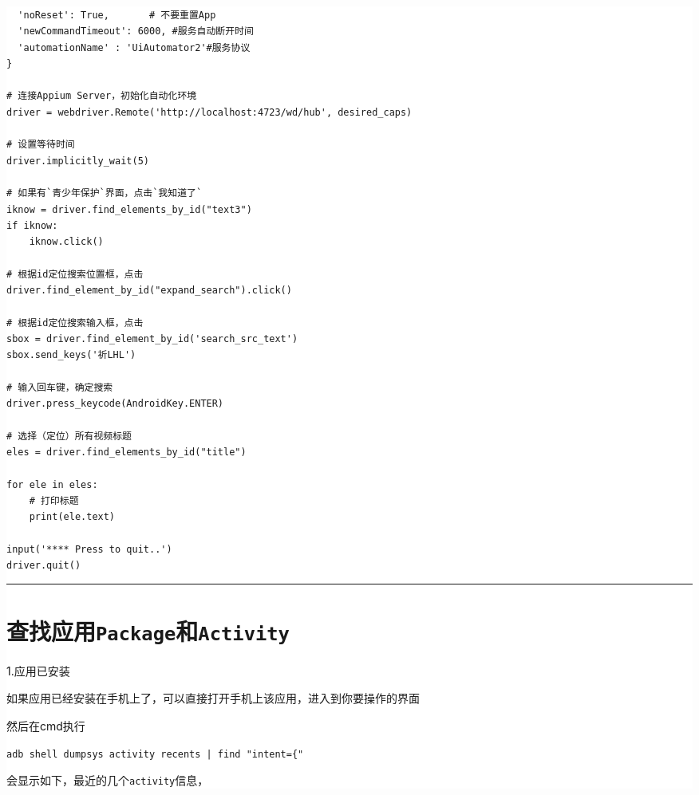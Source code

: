 ```
  'noReset': True,       # 不要重置App
  'newCommandTimeout': 6000, #服务自动断开时间
  'automationName' : 'UiAutomator2'#服务协议
}

# 连接Appium Server，初始化自动化环境
driver = webdriver.Remote('http://localhost:4723/wd/hub', desired_caps)

# 设置等待时间
driver.implicitly_wait(5)

# 如果有`青少年保护`界面，点击`我知道了`
iknow = driver.find_elements_by_id("text3")
if iknow:
    iknow.click()

# 根据id定位搜索位置框，点击
driver.find_element_by_id("expand_search").click()

# 根据id定位搜索输入框，点击
sbox = driver.find_element_by_id('search_src_text')
sbox.send_keys('祈LHL')

# 输入回车键，确定搜索
driver.press_keycode(AndroidKey.ENTER)

# 选择（定位）所有视频标题
eles = driver.find_elements_by_id("title")

for ele in eles:
    # 打印标题
    print(ele.text)

input('**** Press to quit..')
driver.quit()
```

---

# 查找应用```Package```和```Activity```

1.应用已安装

如果应用已经安装在手机上了，可以直接打开手机上该应用，进入到你要操作的界面

然后在cmd执行

```
adb shell dumpsys activity recents | find "intent={"
```
会显示如下，最近的几个```activity```信息，
